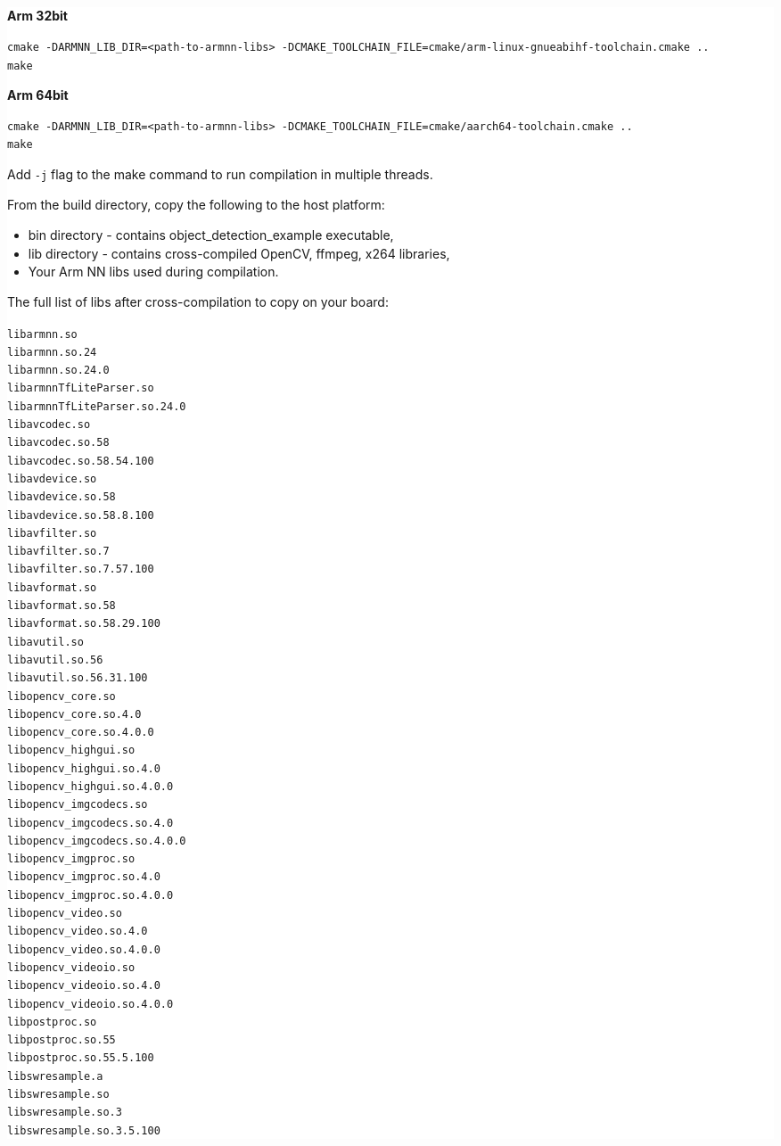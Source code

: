 **Arm 32bit**
```commandline
cmake -DARMNN_LIB_DIR=<path-to-armnn-libs> -DCMAKE_TOOLCHAIN_FILE=cmake/arm-linux-gnueabihf-toolchain.cmake ..
make
```
**Arm 64bit**
```commandline
cmake -DARMNN_LIB_DIR=<path-to-armnn-libs> -DCMAKE_TOOLCHAIN_FILE=cmake/aarch64-toolchain.cmake ..
make
```

Add `-j` flag to the make command to run compilation in multiple threads.

From the build directory, copy the following to the host platform:
* bin directory - contains object_detection_example executable,
* lib directory - contains cross-compiled OpenCV, ffmpeg, x264 libraries,
* Your Arm NN libs used during compilation.

The full list of libs after cross-compilation to copy on your board:
```
libarmnn.so
libarmnn.so.24
libarmnn.so.24.0
libarmnnTfLiteParser.so
libarmnnTfLiteParser.so.24.0
libavcodec.so
libavcodec.so.58
libavcodec.so.58.54.100
libavdevice.so
libavdevice.so.58
libavdevice.so.58.8.100
libavfilter.so
libavfilter.so.7
libavfilter.so.7.57.100
libavformat.so
libavformat.so.58
libavformat.so.58.29.100
libavutil.so
libavutil.so.56
libavutil.so.56.31.100
libopencv_core.so
libopencv_core.so.4.0
libopencv_core.so.4.0.0
libopencv_highgui.so
libopencv_highgui.so.4.0
libopencv_highgui.so.4.0.0
libopencv_imgcodecs.so
libopencv_imgcodecs.so.4.0
libopencv_imgcodecs.so.4.0.0
libopencv_imgproc.so
libopencv_imgproc.so.4.0
libopencv_imgproc.so.4.0.0
libopencv_video.so
libopencv_video.so.4.0
libopencv_video.so.4.0.0
libopencv_videoio.so
libopencv_videoio.so.4.0
libopencv_videoio.so.4.0.0
libpostproc.so
libpostproc.so.55
libpostproc.so.55.5.100
libswresample.a
libswresample.so
libswresample.so.3
libswresample.so.3.5.100
```